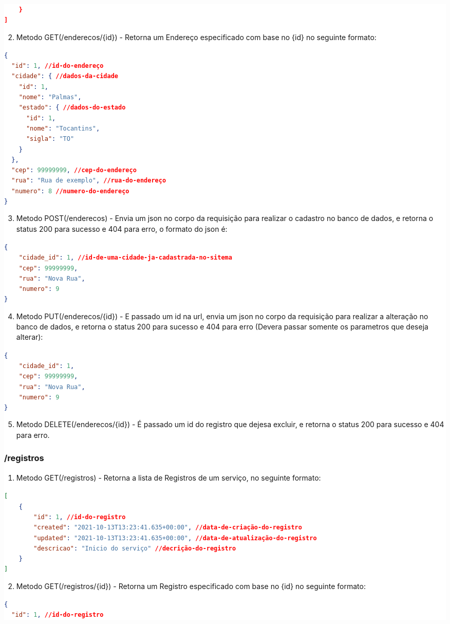```json
    }
]
```
  2. Metodo GET(/enderecos/{id}) - Retorna um Endereço especificado com base no {id} no seguinte formato:
```json
{
  "id": 1, //id-do-endereço
  "cidade": { //dados-da-cidade
    "id": 1,
    "nome": "Palmas",
    "estado": { //dados-do-estado
      "id": 1,
      "nome": "Tocantins",
      "sigla": "TO"
    }
  },
  "cep": 99999999, //cep-do-endereço
  "rua": "Rua de exemplo", //rua-do-endereço
  "numero": 8 //numero-do-endereço
}
```
  3. Metodo POST(/enderecos) - Envia um json no corpo da requisição para realizar o cadastro no banco de dados, e retorna o status 200 para sucesso e 404 para erro, o formato do json é:
```json
{
    "cidade_id": 1, //id-de-uma-cidade-ja-cadastrada-no-sitema
    "cep": 99999999,
    "rua": "Nova Rua",
    "numero": 9
}
```
  4. Metodo PUT(/enderecos/{id}) - E passado um id na url, envia um json no corpo da requisição para realizar a alteração no banco de dados, e retorna o status 200 para sucesso e 404 para erro (Devera passar somente os parametros que deseja alterar):
```json
{
    "cidade_id": 1,
    "cep": 99999999,
    "rua": "Nova Rua",
    "numero": 9
}
```
  
  5. Metodo DELETE(/enderecos/{id}) - É passado um id do registro que dejesa excluir, e retorna o status 200 para sucesso e 404 para erro.


### /registros
  1. Metodo GET(/registros) - Retorna a lista de Registros de um serviço, no seguinte formato:
```json
[
    {
        "id": 1, //id-do-registro
        "created": "2021-10-13T13:23:41.635+00:00", //data-de-criação-do-registro
        "updated": "2021-10-13T13:23:41.635+00:00", //data-de-atualização-do-registro
        "descricao": "Inicio do serviço" //decrição-do-registro
    }
]
```
  2. Metodo GET(/registros/{id}) - Retorna um Registro especificado com base no {id} no seguinte formato:
```json
{
  "id": 1, //id-do-registro
```